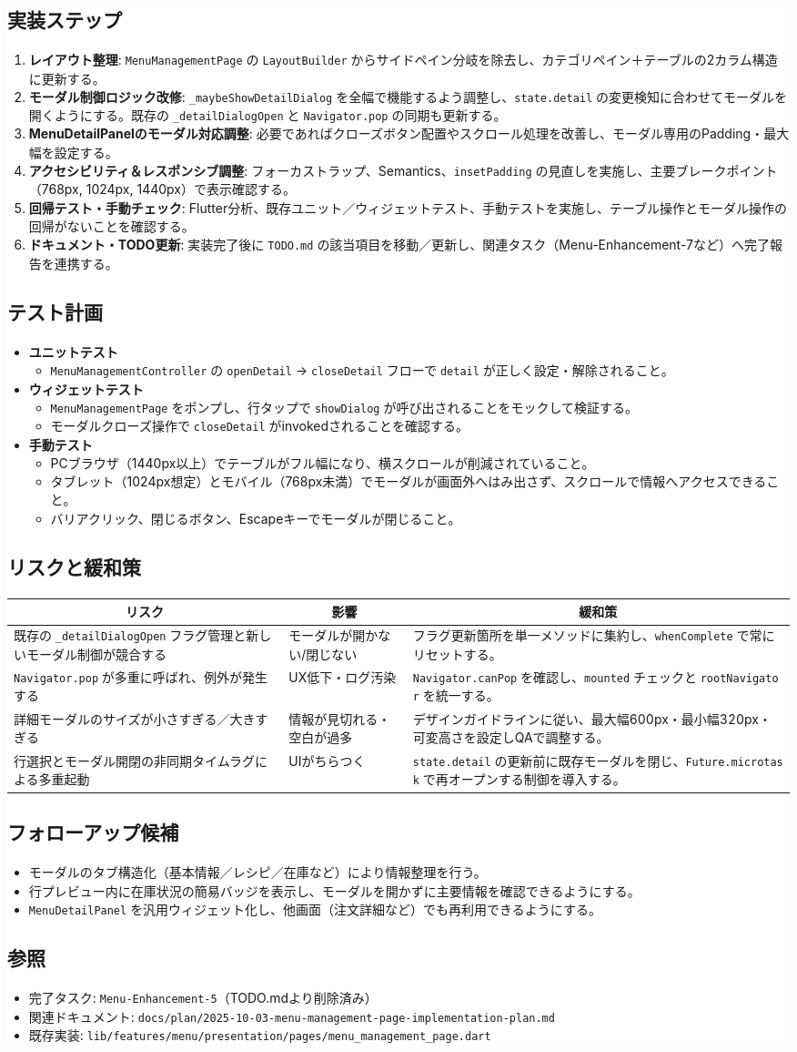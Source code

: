 ## 実装ステップ
1. **レイアウト整理**: `MenuManagementPage` の `LayoutBuilder` からサイドペイン分岐を除去し、カテゴリペイン＋テーブルの2カラム構造に更新する。
2. **モーダル制御ロジック改修**: `_maybeShowDetailDialog` を全幅で機能するよう調整し、`state.detail` の変更検知に合わせてモーダルを開くようにする。既存の `_detailDialogOpen` と `Navigator.pop` の同期も更新する。
3. **MenuDetailPanelのモーダル対応調整**: 必要であればクローズボタン配置やスクロール処理を改善し、モーダル専用のPadding・最大幅を設定する。
4. **アクセシビリティ＆レスポンシブ調整**: フォーカストラップ、Semantics、`insetPadding` の見直しを実施し、主要ブレークポイント（768px, 1024px, 1440px）で表示確認する。
5. **回帰テスト・手動チェック**: Flutter分析、既存ユニット／ウィジェットテスト、手動テストを実施し、テーブル操作とモーダル操作の回帰がないことを確認する。
6. **ドキュメント・TODO更新**: 実装完了後に `TODO.md` の該当項目を移動／更新し、関連タスク（Menu-Enhancement-7など）へ完了報告を連携する。

## テスト計画
- **ユニットテスト**
  - `MenuManagementController` の `openDetail` → `closeDetail` フローで `detail` が正しく設定・解除されること。
- **ウィジェットテスト**
  - `MenuManagementPage` をポンプし、行タップで `showDialog` が呼び出されることをモックして検証する。
  - モーダルクローズ操作で `closeDetail` がinvokedされることを確認する。
- **手動テスト**
  - PCブラウザ（1440px以上）でテーブルがフル幅になり、横スクロールが削減されていること。
  - タブレット（1024px想定）とモバイル（768px未満）でモーダルが画面外へはみ出さず、スクロールで情報へアクセスできること。
  - バリアクリック、閉じるボタン、Escapeキーでモーダルが閉じること。

## リスクと緩和策
| リスク | 影響 | 緩和策 |
| --- | --- | --- |
| 既存の `_detailDialogOpen` フラグ管理と新しいモーダル制御が競合する | モーダルが開かない/閉じない | フラグ更新箇所を単一メソッドに集約し、`whenComplete` で常にリセットする。 |
| `Navigator.pop` が多重に呼ばれ、例外が発生する | UX低下・ログ汚染 | `Navigator.canPop` を確認し、`mounted` チェックと `rootNavigator` を統一する。 |
| 詳細モーダルのサイズが小さすぎる／大きすぎる | 情報が見切れる・空白が過多 | デザインガイドラインに従い、最大幅600px・最小幅320px・可変高さを設定しQAで調整する。 |
| 行選択とモーダル開閉の非同期タイムラグによる多重起動 | UIがちらつく | `state.detail` の更新前に既存モーダルを閉じ、`Future.microtask` で再オープンする制御を導入する。 |

## フォローアップ候補
- モーダルのタブ構造化（基本情報／レシピ／在庫など）により情報整理を行う。
- 行プレビュー内に在庫状況の簡易バッジを表示し、モーダルを開かずに主要情報を確認できるようにする。
- `MenuDetailPanel` を汎用ウィジェット化し、他画面（注文詳細など）でも再利用できるようにする。

## 参照
- 完了タスク: `Menu-Enhancement-5`（TODO.mdより削除済み）
- 関連ドキュメント: `docs/plan/2025-10-03-menu-management-page-implementation-plan.md`
- 既存実装: `lib/features/menu/presentation/pages/menu_management_page.dart`
